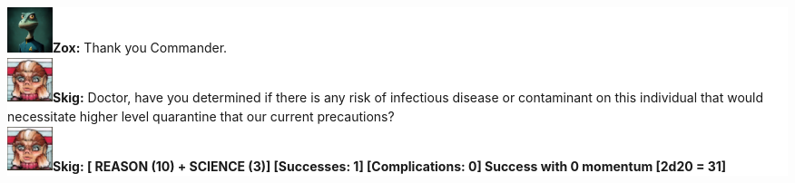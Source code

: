 <img src="../images/auto/Zox.png" alt="Zox" width="50" height="50">**Zox:** Thank you Commander.<br />
<img src="../images/auto/Skig.png" alt="Skig" width="50" height="50">**Skig:** Doctor, have you determined if there is any risk of infectious disease or contaminant on this individual that would necessitate higher level quarantine that our current precautions?<br />
<img src="../images/auto/Skig.png" alt="Skig" width="50" height="50">**Skig: [ REASON  (10) +  SCIENCE  (3)]
[Successes: 1] [Complications: 0]
Success with 0 momentum [2d20 = 31]**<br />